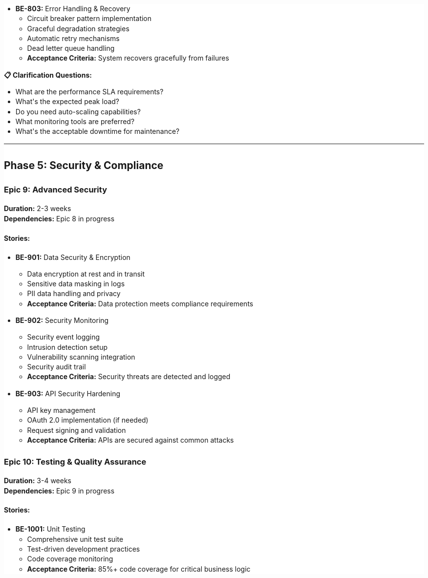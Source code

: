 - **BE-803:** Error Handling & Recovery
  - Circuit breaker pattern implementation
  - Graceful degradation strategies
  - Automatic retry mechanisms
  - Dead letter queue handling
  - **Acceptance Criteria:** System recovers gracefully from failures

**📋 Clarification Questions:**
- What are the performance SLA requirements?
- What's the expected peak load?
- Do you need auto-scaling capabilities?
- What monitoring tools are preferred?
- What's the acceptable downtime for maintenance?

---

## Phase 5: Security & Compliance

### Epic 9: Advanced Security
**Duration:** 2-3 weeks  
**Dependencies:** Epic 8 in progress

#### Stories:
- **BE-901:** Data Security & Encryption
  - Data encryption at rest and in transit
  - Sensitive data masking in logs
  - PII data handling and privacy
  - **Acceptance Criteria:** Data protection meets compliance requirements

- **BE-902:** Security Monitoring
  - Security event logging
  - Intrusion detection setup
  - Vulnerability scanning integration
  - Security audit trail
  - **Acceptance Criteria:** Security threats are detected and logged

- **BE-903:** API Security Hardening
  - API key management
  - OAuth 2.0 implementation (if needed)
  - Request signing and validation
  - **Acceptance Criteria:** APIs are secured against common attacks

### Epic 10: Testing & Quality Assurance
**Duration:** 3-4 weeks  
**Dependencies:** Epic 9 in progress

#### Stories:
- **BE-1001:** Unit Testing
  - Comprehensive unit test suite
  - Test-driven development practices
  - Code coverage monitoring
  - **Acceptance Criteria:** 85%+ code coverage for critical business logic
